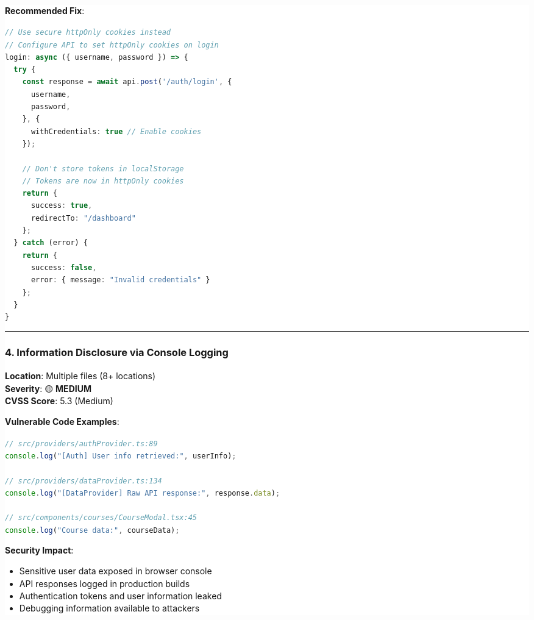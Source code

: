 **Recommended Fix**:
```typescript
// Use secure httpOnly cookies instead
// Configure API to set httpOnly cookies on login
login: async ({ username, password }) => {
  try {
    const response = await api.post('/auth/login', {
      username,
      password,
    }, {
      withCredentials: true // Enable cookies
    });
    
    // Don't store tokens in localStorage
    // Tokens are now in httpOnly cookies
    return {
      success: true,
      redirectTo: "/dashboard"
    };
  } catch (error) {
    return {
      success: false,
      error: { message: "Invalid credentials" }
    };
  }
}
```

---

### 4. Information Disclosure via Console Logging

**Location**: Multiple files (8+ locations)  
**Severity**: 🟡 **MEDIUM**  
**CVSS Score**: 5.3 (Medium)  

**Vulnerable Code Examples**:
```typescript
// src/providers/authProvider.ts:89
console.log("[Auth] User info retrieved:", userInfo);

// src/providers/dataProvider.ts:134
console.log("[DataProvider] Raw API response:", response.data);

// src/components/courses/CourseModal.tsx:45
console.log("Course data:", courseData);
```

**Security Impact**:
- Sensitive user data exposed in browser console
- API responses logged in production builds
- Authentication tokens and user information leaked
- Debugging information available to attackers

